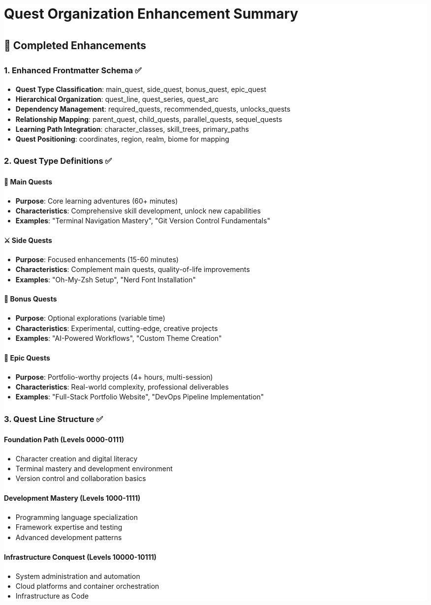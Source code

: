 # Quest Organization Enhancement Summary

## 🎯 Completed Enhancements

### 1. Enhanced Frontmatter Schema ✅
- **Quest Type Classification**: main_quest, side_quest, bonus_quest, epic_quest
- **Hierarchical Organization**: quest_line, quest_series, quest_arc
- **Dependency Management**: required_quests, recommended_quests, unlocks_quests
- **Relationship Mapping**: parent_quest, child_quests, parallel_quests, sequel_quests
- **Learning Path Integration**: character_classes, skill_trees, primary_paths
- **Quest Positioning**: coordinates, region, realm, biome for mapping

### 2. Quest Type Definitions ✅

#### 🏰 Main Quests
- **Purpose**: Core learning adventures (60+ minutes)
- **Characteristics**: Comprehensive skill development, unlock new capabilities
- **Examples**: "Terminal Navigation Mastery", "Git Version Control Fundamentals"

#### ⚔️ Side Quests  
- **Purpose**: Focused enhancements (15-60 minutes)
- **Characteristics**: Complement main quests, quality-of-life improvements
- **Examples**: "Oh-My-Zsh Setup", "Nerd Font Installation"

#### 🎁 Bonus Quests
- **Purpose**: Optional explorations (variable time)
- **Characteristics**: Experimental, cutting-edge, creative projects
- **Examples**: "AI-Powered Workflows", "Custom Theme Creation"

#### 👑 Epic Quests
- **Purpose**: Portfolio-worthy projects (4+ hours, multi-session)
- **Characteristics**: Real-world complexity, professional deliverables
- **Examples**: "Full-Stack Portfolio Website", "DevOps Pipeline Implementation"

### 3. Quest Line Structure ✅

#### Foundation Path (Levels 0000-0111)
- Character creation and digital literacy
- Terminal mastery and development environment
- Version control and collaboration basics

#### Development Mastery (Levels 1000-1111)
- Programming language specialization
- Framework expertise and testing
- Advanced development patterns

#### Infrastructure Conquest (Levels 10000-10111)
- System administration and automation
- Cloud platforms and container orchestration
- Infrastructure as Code
